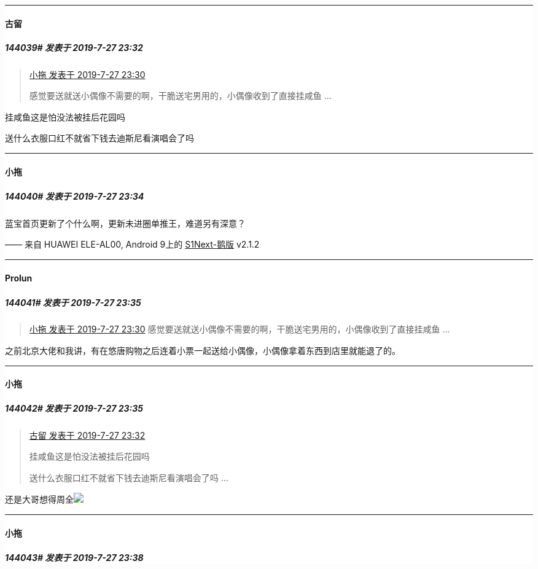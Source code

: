 
-----

####  古留  
##### 144039#       发表于 2019-7-27 23:32


<blockquote><a href="httphttps://bbs.saraba1st.com/2b/forum.php?mod=redirect&amp;goto=findpost&amp;pid=44688326&amp;ptid=1105387" target="_blank">小拖 发表于 2019-7-27 23:30</a>

感觉要送就送小偶像不需要的啊，干脆送宅男用的，小偶像收到了直接挂咸鱼 ...</blockquote>
挂咸鱼这是怕没法被挂后花园吗


送什么衣服口红不就省下钱去迪斯尼看演唱会了吗


-----

####  小拖  
##### 144040#       发表于 2019-7-27 23:34


蓝宝首页更新了个什么啊，更新未进圈单推王，难道另有深意？

—— 来自 HUAWEI ELE-AL00, Android 9上的 [S1Next-鹅版](https://github.com/ykrank/S1-Next/releases) v2.1.2


-----

####  Prolun  
##### 144041#       发表于 2019-7-27 23:35


<blockquote><a href="httphttps://bbs.saraba1st.com/2b/forum.php?mod=redirect&amp;goto=findpost&amp;pid=44688326&amp;ptid=1105387" target="_blank">小拖 发表于 2019-7-27 23:30</a>
感觉要送就送小偶像不需要的啊，干脆送宅男用的，小偶像收到了直接挂咸鱼 ...</blockquote>
之前北京大佬和我讲，有在悠唐购物之后连着小票一起送给小偶像，小偶像拿着东西到店里就能退了的。


-----

####  小拖  
##### 144042#       发表于 2019-7-27 23:35


<blockquote><a href="httphttps://bbs.saraba1st.com/2b/forum.php?mod=redirect&amp;goto=findpost&amp;pid=44688353&amp;ptid=1105387" target="_blank">古留 发表于 2019-7-27 23:32</a>

挂咸鱼这是怕没法被挂后花园吗


送什么衣服口红不就省下钱去迪斯尼看演唱会了吗 ...</blockquote>
还是大哥想得周全<img src="https://static.saraba1st.com/image/smiley/face2017/040.png" referrerpolicy="no-referrer">


-----

####  小拖  
##### 144043#       发表于 2019-7-27 23:38
